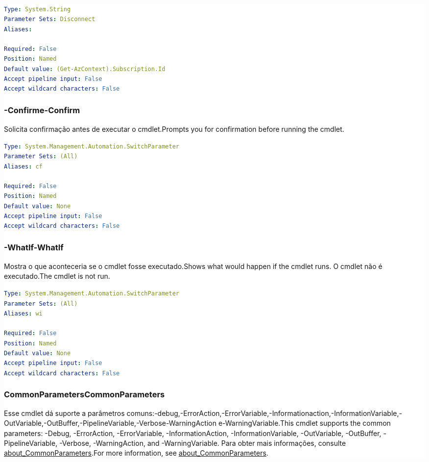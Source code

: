 ```yaml
Type: System.String
Parameter Sets: Disconnect
Aliases:

Required: False
Position: Named
Default value: (Get-AzContext).Subscription.Id
Accept pipeline input: False
Accept wildcard characters: False
```

### <span data-ttu-id="1f4d8-130">-Confirme</span><span class="sxs-lookup"><span data-stu-id="1f4d8-130">-Confirm</span></span>
<span data-ttu-id="1f4d8-131">Solicita confirmação antes de executar o cmdlet.</span><span class="sxs-lookup"><span data-stu-id="1f4d8-131">Prompts you for confirmation before running the cmdlet.</span></span>

```yaml
Type: System.Management.Automation.SwitchParameter
Parameter Sets: (All)
Aliases: cf

Required: False
Position: Named
Default value: None
Accept pipeline input: False
Accept wildcard characters: False
```

### <span data-ttu-id="1f4d8-132">-WhatIf</span><span class="sxs-lookup"><span data-stu-id="1f4d8-132">-WhatIf</span></span>
<span data-ttu-id="1f4d8-133">Mostra o que aconteceria se o cmdlet fosse executado.</span><span class="sxs-lookup"><span data-stu-id="1f4d8-133">Shows what would happen if the cmdlet runs.</span></span>
<span data-ttu-id="1f4d8-134">O cmdlet não é executado.</span><span class="sxs-lookup"><span data-stu-id="1f4d8-134">The cmdlet is not run.</span></span>

```yaml
Type: System.Management.Automation.SwitchParameter
Parameter Sets: (All)
Aliases: wi

Required: False
Position: Named
Default value: None
Accept pipeline input: False
Accept wildcard characters: False
```

### <span data-ttu-id="1f4d8-135">CommonParameters</span><span class="sxs-lookup"><span data-stu-id="1f4d8-135">CommonParameters</span></span>
<span data-ttu-id="1f4d8-136">Esse cmdlet dá suporte a parâmetros comuns:-debug,-ErrorAction,-ErrorVariable,-Informationaction,-InformationVariable,-OutVariable,-OutBuffer,-PipelineVariable,-Verbose-WarningAction e-WarningVariable.</span><span class="sxs-lookup"><span data-stu-id="1f4d8-136">This cmdlet supports the common parameters: -Debug, -ErrorAction, -ErrorVariable, -InformationAction, -InformationVariable, -OutVariable, -OutBuffer, -PipelineVariable, -Verbose, -WarningAction, and -WarningVariable.</span></span> <span data-ttu-id="1f4d8-137">Para obter mais informações, consulte [about_CommonParameters](http://go.microsoft.com/fwlink/?LinkID=113216).</span><span class="sxs-lookup"><span data-stu-id="1f4d8-137">For more information, see [about_CommonParameters](http://go.microsoft.com/fwlink/?LinkID=113216).</span></span>
